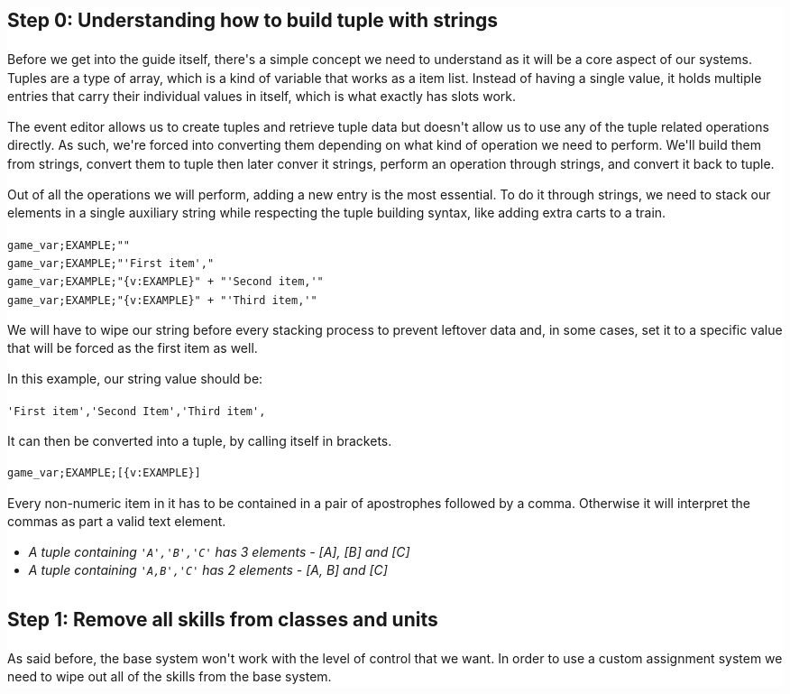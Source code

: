 ## Step 0: Understanding how to build tuple with strings
Before we get into the guide itself, there's a simple concept we need to understand as it will be a core aspect of our systems. Tuples are a type of array, which is a kind of variable that works as a item list. Instead of having a single value, it holds multiple entries that carry their individual values in itself, which is what exactly has slots work.

The event editor allows us to create tuples and retrieve tuple data but doesn't allow us to use any of the tuple related operations directly. As such, we're forced into converting them depending on what kind of operation we need to perform. We'll build them from strings, convert them to tuple then later conver it strings, perform an operation through strings, and convert it back to tuple.

Out of all the operations we will perform, adding a new entry is the most essential. To do it through strings, we need to stack our elements in a single auxiliary string while respecting the tuple building syntax, like adding extra carts to a train.

	game_var;EXAMPLE;""
	game_var;EXAMPLE;"'First item',"
	game_var;EXAMPLE;"{v:EXAMPLE}" + "'Second item,'"
	game_var;EXAMPLE;"{v:EXAMPLE}" + "'Third item,'"

We will have to wipe our string before every stacking process to prevent leftover data and, in some cases, set it to a specific value that will be forced as the first item as well.

In this example, our string value should be:

	'First item','Second Item','Third item',

It can then be converted into a tuple, by calling itself in brackets.

	game_var;EXAMPLE;[{v:EXAMPLE}]

Every non-numeric item in it has to be contained in a pair of apostrophes followed by a comma. Otherwise it will interpret the commas as part a valid text element.

* *A tuple containing `'A','B','C'` has 3 elements - [A], [B] and [C]*
* *A tuple containing `'A,B','C'` has 2 elements - [A, B] and [C]*

## Step 1: Remove all skills from classes and units

As said before, the base system won't work with the level of control that we want. In order to use a custom assignment system we need to wipe out all of the skills from the base system.
